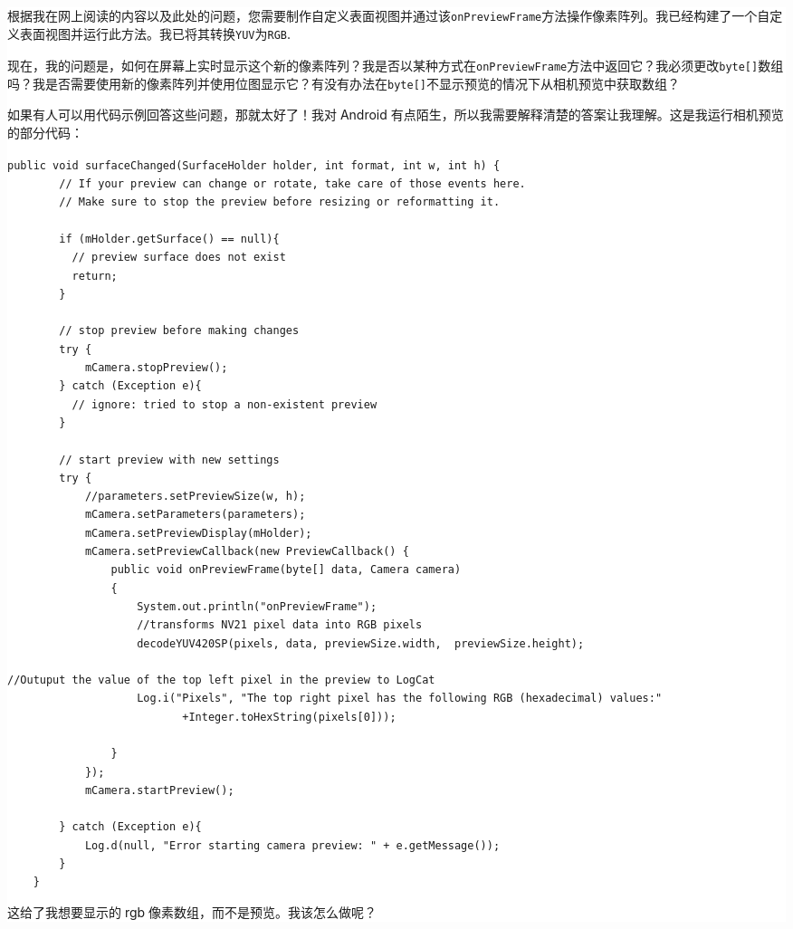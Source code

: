 根据我在网上阅读的内容以及此处的问题，您需要制作自定义表面视图并通过该`onPreviewFrame`方法操作像素阵列。我已经构建了一个自定义表面视图并运行此方法。我已将其转换`YUV`为`RGB`.

现在，我的问题是，如何在屏幕上实时显示这个新的像素阵列？我是否以某种方式在`onPreviewFrame`方法中返回它？我必须更改`byte[]`数组吗？我是否需要使用新的像素阵列并使用位图显示它？有没有办法在`byte[]`不显示预览的情况下从相机预览中获取数组？

如果有人可以用代码示例回答这些问题，那就太好了！我对 Android 有点陌生，所以我需要解释清楚的答案让我理解。这是我运行相机预览的部分代码：

```
public void surfaceChanged(SurfaceHolder holder, int format, int w, int h) {
        // If your preview can change or rotate, take care of those events here.
        // Make sure to stop the preview before resizing or reformatting it.

        if (mHolder.getSurface() == null){
          // preview surface does not exist
          return;
        }

        // stop preview before making changes
        try {
            mCamera.stopPreview();
        } catch (Exception e){
          // ignore: tried to stop a non-existent preview
        }

        // start preview with new settings
        try {
            //parameters.setPreviewSize(w, h);
            mCamera.setParameters(parameters);
            mCamera.setPreviewDisplay(mHolder);
            mCamera.setPreviewCallback(new PreviewCallback() {
                public void onPreviewFrame(byte[] data, Camera camera)
                {
                    System.out.println("onPreviewFrame");
                    //transforms NV21 pixel data into RGB pixels  
                    decodeYUV420SP(pixels, data, previewSize.width,  previewSize.height);  

//Outuput the value of the top left pixel in the preview to LogCat  
                    Log.i("Pixels", "The top right pixel has the following RGB (hexadecimal) values:"  
                           +Integer.toHexString(pixels[0]));  

                }
            });
            mCamera.startPreview();

        } catch (Exception e){
            Log.d(null, "Error starting camera preview: " + e.getMessage());
        }
    } 
```

这给了我想要显示的 rgb 像素数组，而不是预览。我该怎么做呢？

